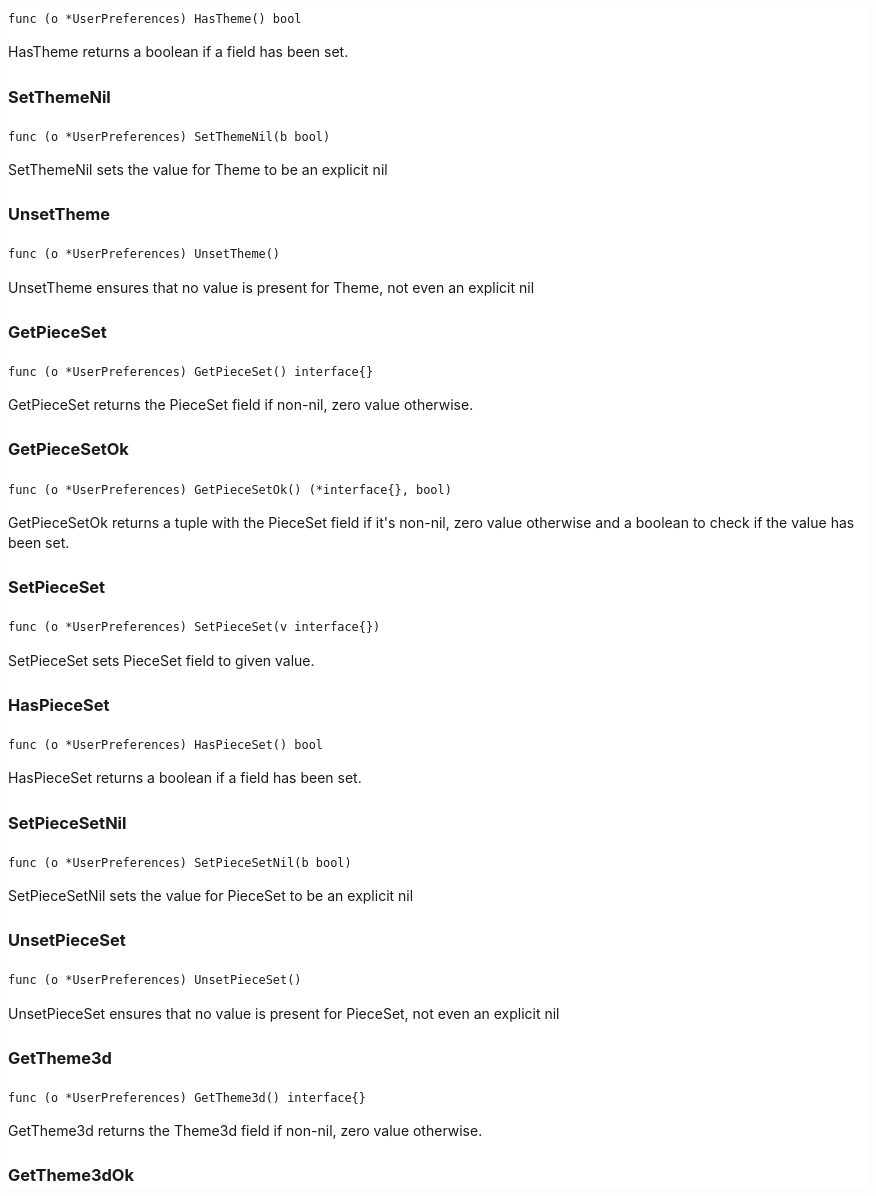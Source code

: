 `func (o *UserPreferences) HasTheme() bool`

HasTheme returns a boolean if a field has been set.

### SetThemeNil

`func (o *UserPreferences) SetThemeNil(b bool)`

 SetThemeNil sets the value for Theme to be an explicit nil

### UnsetTheme
`func (o *UserPreferences) UnsetTheme()`

UnsetTheme ensures that no value is present for Theme, not even an explicit nil
### GetPieceSet

`func (o *UserPreferences) GetPieceSet() interface{}`

GetPieceSet returns the PieceSet field if non-nil, zero value otherwise.

### GetPieceSetOk

`func (o *UserPreferences) GetPieceSetOk() (*interface{}, bool)`

GetPieceSetOk returns a tuple with the PieceSet field if it's non-nil, zero value otherwise
and a boolean to check if the value has been set.

### SetPieceSet

`func (o *UserPreferences) SetPieceSet(v interface{})`

SetPieceSet sets PieceSet field to given value.

### HasPieceSet

`func (o *UserPreferences) HasPieceSet() bool`

HasPieceSet returns a boolean if a field has been set.

### SetPieceSetNil

`func (o *UserPreferences) SetPieceSetNil(b bool)`

 SetPieceSetNil sets the value for PieceSet to be an explicit nil

### UnsetPieceSet
`func (o *UserPreferences) UnsetPieceSet()`

UnsetPieceSet ensures that no value is present for PieceSet, not even an explicit nil
### GetTheme3d

`func (o *UserPreferences) GetTheme3d() interface{}`

GetTheme3d returns the Theme3d field if non-nil, zero value otherwise.

### GetTheme3dOk
